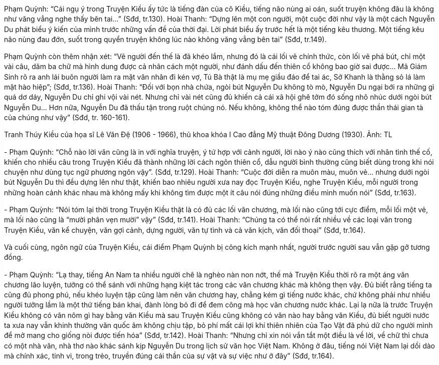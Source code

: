 

Phạm Quỳnh: “Cái ngụ ý trong Truyện Kiều ấy tức là tiếng đàn của cô Kiều, tiếng não nùng ai oán, suốt truyện không đâu là không như văng vẳng nghe thấy bên tai...” (Sđd, tr.130). Hoài Thanh: “Dựng lên một con người, một cuộc đời như vậy là một cách Nguyễn Du phát biểu ý kiến của mình trước những vấn đề của thời đại. Lời phát biểu ấy trước hết là một tiếng kêu thương. Một tiếng kêu não nùng đau đớn, suốt trong quyển truyện không lúc nào không văng vẳng bên tai” (Sđd, tr.149).



Phạm Quỳnh còn thêm nhận xét: “Vẽ người đến thế là đã khéo lắm, nhưng đó là cái lối vẽ chính thức, còn lối vẽ phá bút, chỉ một vài câu, dăm ba chữ mà hình dung được cả nhân cách một người, như đánh dấu đến thiên cổ không bao giờ sai được... Mã Giám Sinh rõ ra anh lái buôn người làm ra mặt văn nhân đi kén vợ, Tú Bà thật là mụ mẹ giầu đáo để tai ác, Sở Khanh là thằng sỏ lá làm mặt hào hiệp”; (Sđd, tr.136). Hoài Thanh: “Đối với bọn nhà chứa, ngòi bút Nguyễn Du không tò mò, Nguyễn Du ngại bới ra những gì quá dơ dáy, Nguyễn Du chỉ ghi vội vài nét. Nhưng chỉ vài nét cũng đủ khiến cả cái xã hội ghê tởm đó sống nhô nhúc dưới ngòi bút Nguyễn Du... Hơn nữa, Nguyễn Du đã thấu tận trong ruột chúng nó. Nếu không, không thể nào tóm đúng được thần thái gian tà của chúng như vậy” (Sđd, tr. 160-161).





Tranh Thúy Kiều của họa sĩ Lê Văn Đệ (1906 - 1966), thủ khoa khóa I Cao đẳng Mỹ thuật Đông Dương (1930). Ảnh: TL



\- Phạm Quỳnh: “Chỗ nào lời văn cũng là in với nghĩa truyện, ý tứ hợp với cảnh người, lời nào ý nào cũng thích với nhân tình thế cố, khiến cho nhiều câu trong Truyện Kiều đã thành những lời cách ngôn thiên cổ, dẫu người bình thường cũng biết dùng trong khi nói chuyện như dùng tục ngữ phương ngôn vậy”. (Sđd, tr.129). Hoài Thanh: “Cuộc đời diễn ra muôn màu, muôn vẻ... nhưng dưới ngòi bút Nguyễn Du thì đều dựng lên như thật, khiến bao nhiêu người xưa nay đọc Truyện Kiều, nghe Truyện Kiều, mỗi người trong những hoàn cảnh khác nhau mà không mấy khi không tìm được một ít câu nói đúng những điều mình muốn nói” (Sđd, tr.163).



\- Phạm Quỳnh: “Nói tóm lại thời trong Truyện Kiều thật là có đủ các lối văn chương, mà lối nào cũng tới cực điểm, mỗi lối một vẻ, mà lối nào cũng là “mười phân vẹn mười” vậy” (Sđd, tr.141). Hoài Thanh: “Chúng ta có thể nói rất nhiều về các loại văn trong Truyện Kiều, văn kể chuyện, văn gợi cảnh, dựng người, văn tự tình và cả văn kịch, văn đối thoại” (Sđd, tr.164).



Và cuối cùng, ngôn ngữ của Truyện Kiều, cái điểm Phạm Quỳnh bị công kích mạnh nhất, người trước người sau vẫn gặp gỡ tương đồng.



\- Phạm Quỳnh: “Lạ thay, tiếng An Nam ta nhiều người chê là nghèo nàn non nớt, thế mà Truyện Kiều thời rõ ra một áng văn chương lão luyện, tưởng có thể sánh với những hạng kiệt tác trong các văn chương khác mà không thẹn vậy. Đủ biết rằng tiếng ta cũng đủ phong phú, nếu khéo luyện tập cũng làm nên văn chương hay, chẳng kém gì tiếng nước khác, chứ không phải như nhiều người tưởng lầm là một thứ tiếng bán khai, đành lòng bỏ đi để đem công mà học văn chương nước khác. Lại lạ nữa là trước Truyện Kiều không có văn nôm gì hay bằng văn Kiều mà sau Truyện Kiều cũng không có văn nào hay bằng văn Kiều, đủ biết người nước ta xưa nay vẫn khinh thường văn quốc âm không chịu tập, bỏ phí mất cái lợi khí thiên nhiên của Tạo Vật đã phú dữ cho người mình để mở mang cho giống nòi được tiến hóa” (Sđd, tr.142). Hoài Thanh: “Nhưng chỉ xin nói vắn tắt một điều là về lời, về chữ thì chưa có một nhà văn, nhà thơ nào khác sánh kịp Nguyễn Du trong lịch sử văn học Việt Nam. Không ở đâu, tiếng nói Việt Nam lại dồi dào mà chính xác, tinh vi, trong trẻo, truyền đúng cái thần của sự vật và sự việc như ở đây” (Sđd, tr.164).
